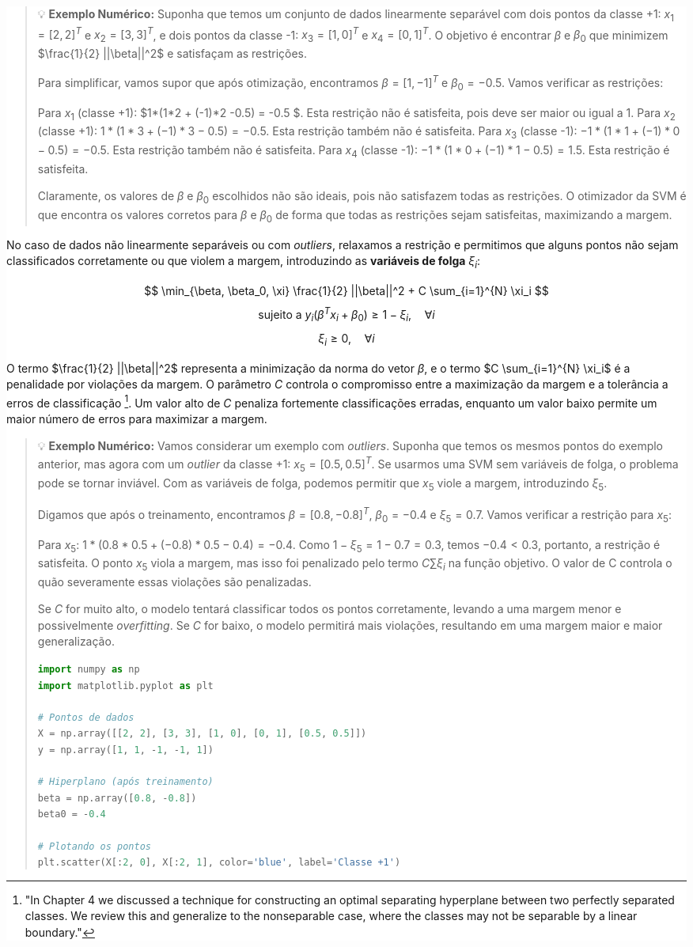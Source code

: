 > 💡 **Exemplo Numérico:**
> Suponha que temos um conjunto de dados linearmente separável com dois pontos da classe +1: $x_1 = [2, 2]^T$ e $x_2 = [3, 3]^T$, e dois pontos da classe -1: $x_3 = [1, 0]^T$ e $x_4 = [0, 1]^T$. O objetivo é encontrar $\beta$ e $\beta_0$ que minimizem $\frac{1}{2} ||\beta||^2$ e satisfaçam as restrições.
>
> Para simplificar, vamos supor que após otimização, encontramos $\beta = [1, -1]^T$ e $\beta_0 = -0.5$. Vamos verificar as restrições:
>
> Para $x_1$ (classe +1): $1*(1*2 + (-1)*2 -0.5) = -0.5 $. Esta restrição não é satisfeita, pois deve ser maior ou igual a 1.
> Para $x_2$ (classe +1): $1*(1*3 + (-1)*3 - 0.5) = -0.5$. Esta restrição também não é satisfeita.
> Para $x_3$ (classe -1): $-1*(1*1 + (-1)*0 - 0.5) = -0.5$. Esta restrição também não é satisfeita.
> Para $x_4$ (classe -1): $-1*(1*0 + (-1)*1 - 0.5) = 1.5$. Esta restrição é satisfeita.
>
> Claramente, os valores de $\beta$ e $\beta_0$ escolhidos não são ideais, pois não satisfazem todas as restrições. O otimizador da SVM é que encontra os valores corretos para $\beta$ e $\beta_0$ de forma que todas as restrições sejam satisfeitas, maximizando a margem.

No caso de dados não linearmente separáveis ou com *outliers*, relaxamos a restrição e permitimos que alguns pontos não sejam classificados corretamente ou que violem a margem, introduzindo as **variáveis de folga** $\xi_i$:

$$ \min_{\beta, \beta_0, \xi} \frac{1}{2} ||\beta||^2 + C \sum_{i=1}^{N} \xi_i $$
$$ \text{sujeito a } y_i(\beta^T x_i + \beta_0) \geq 1 - \xi_i, \quad \forall i $$
$$ \xi_i \geq 0, \quad \forall i $$

O termo $\frac{1}{2} ||\beta||^2$ representa a minimização da norma do vetor $\beta$, e o termo $C \sum_{i=1}^{N} \xi_i$ é a penalidade por violações da margem. O parâmetro $C$ controla o compromisso entre a maximização da margem e a tolerância a erros de classificação [^12.2]. Um valor alto de $C$ penaliza fortemente classificações erradas, enquanto um valor baixo permite um maior número de erros para maximizar a margem.

> 💡 **Exemplo Numérico:**
> Vamos considerar um exemplo com *outliers*. Suponha que temos os mesmos pontos do exemplo anterior, mas agora com um *outlier* da classe +1: $x_5 = [0.5, 0.5]^T$. Se usarmos uma SVM sem variáveis de folga, o problema pode se tornar inviável. Com as variáveis de folga, podemos permitir que $x_5$ viole a margem, introduzindo $\xi_5$.
>
> Digamos que após o treinamento, encontramos $\beta = [0.8, -0.8]^T$, $\beta_0 = -0.4$ e $\xi_5 = 0.7$. Vamos verificar a restrição para $x_5$:
>
> Para $x_5$: $1*(0.8*0.5 + (-0.8)*0.5 - 0.4) = -0.4$. Como $1 - \xi_5 = 1-0.7 = 0.3$, temos $-0.4 < 0.3$, portanto, a restrição é satisfeita. O ponto $x_5$ viola a margem, mas isso foi penalizado pelo termo $C \sum \xi_i$ na função objetivo. O valor de C controla o quão severamente essas violações são penalizadas.
>
> Se $C$ for muito alto, o modelo tentará classificar todos os pontos corretamente, levando a uma margem menor e possivelmente *overfitting*. Se $C$ for baixo, o modelo permitirá mais violações, resultando em uma margem maior e maior generalização.
>
> ```python
> import numpy as np
> import matplotlib.pyplot as plt
>
> # Pontos de dados
> X = np.array([[2, 2], [3, 3], [1, 0], [0, 1], [0.5, 0.5]])
> y = np.array([1, 1, -1, -1, 1])
>
> # Hiperplano (após treinamento)
> beta = np.array([0.8, -0.8])
> beta0 = -0.4
>
> # Plotando os pontos
> plt.scatter(X[:2, 0], X[:2, 1], color='blue', label='Classe +1')

[^12.1]: "In this chapter we describe generalizations of linear decision boundaries for classification. Optimal separating hyperplanes are introduced in Chapter 4 for the case when two classes are linearly separable. Here we cover extensions to the nonseparable case, where the classes overlap. These techniques are then generalized to what is known as the support vector machine, which produces nonlinear boundaries by constructing a linear boundary in a large, transformed version of the feature space."
[^12.2]: "In Chapter 4 we discussed a technique for constructing an optimal separating hyperplane between two perfectly separated classes. We review this and generalize to the nonseparable case, where the classes may not be separable by a linear boundary."
